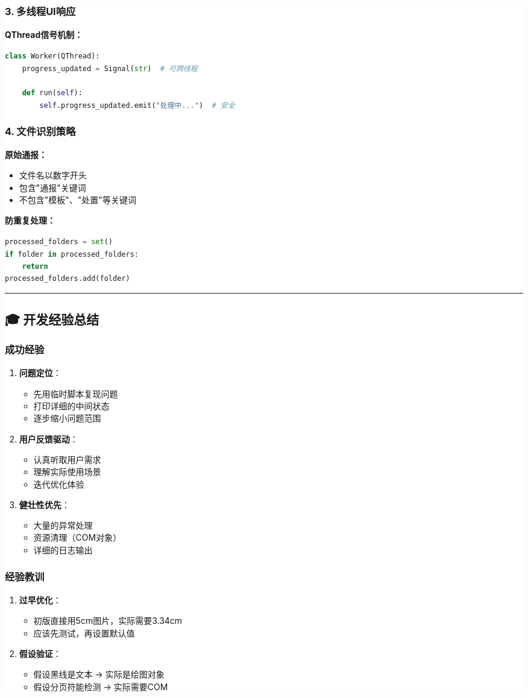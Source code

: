 ### 3. 多线程UI响应

**QThread信号机制：**
```python
class Worker(QThread):
    progress_updated = Signal(str)  # 可跨线程
    
    def run(self):
        self.progress_updated.emit("处理中...")  # 安全
```

### 4. 文件识别策略

**原始通报：**
- 文件名以数字开头
- 包含"通报"关键词
- 不包含"模板"、"处置"等关键词

**防重复处理：**
```python
processed_folders = set()
if folder in processed_folders:
    return
processed_folders.add(folder)
   ```

---

## 🎓 开发经验总结

### 成功经验

1. **问题定位**：
   - 先用临时脚本复现问题
   - 打印详细的中间状态
   - 逐步缩小问题范围

2. **用户反馈驱动**：
   - 认真听取用户需求
   - 理解实际使用场景
   - 迭代优化体验

3. **健壮性优先**：
   - 大量的异常处理
   - 资源清理（COM对象）
   - 详细的日志输出

### 经验教训

1. **过早优化**：
   - 初版直接用5cm图片，实际需要3.34cm
   - 应该先测试，再设置默认值

2. **假设验证**：
   - 假设黑线是文本 → 实际是绘图对象
   - 假设分页符能检测 → 实际需要COM
